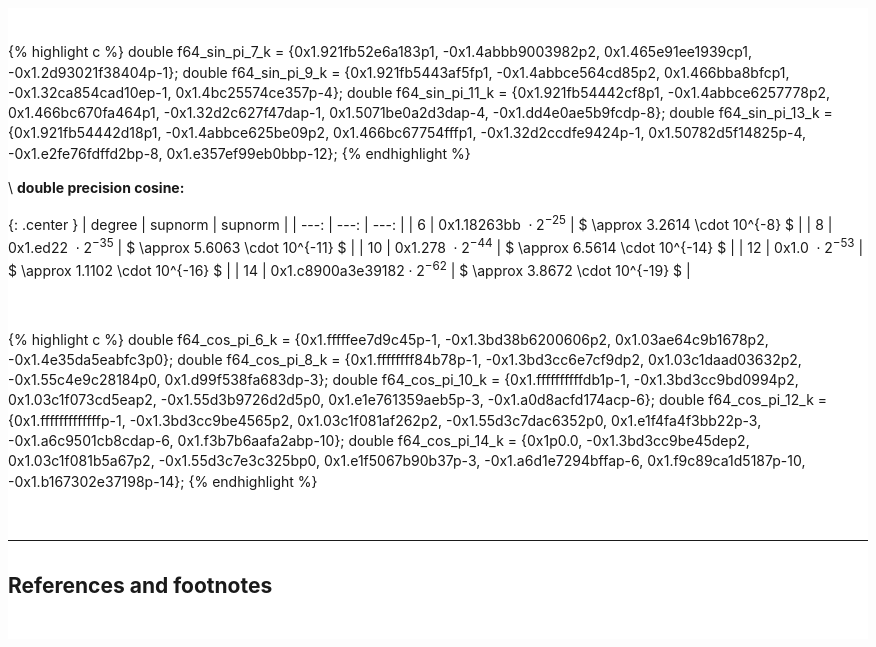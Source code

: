 <br>

{% highlight c %}
double f64_sin_pi_7_k  = {0x1.921fb52e6a183p1, -0x1.4abbb9003982p2, 0x1.465e91ee1939cp1, -0x1.2d93021f38404p-1};
double f64_sin_pi_9_k  = {0x1.921fb5443af5fp1, -0x1.4abbce564cd85p2, 0x1.466bba8bfcp1, -0x1.32ca854cad10ep-1, 0x1.4bc25574ce357p-4};
double f64_sin_pi_11_k = {0x1.921fb54442cf8p1, -0x1.4abbce6257778p2, 0x1.466bc670fa464p1, -0x1.32d2c627f47dap-1, 0x1.5071be0a2d3dap-4, -0x1.dd4e0ae5b9fcdp-8};
double f64_sin_pi_13_k = {0x1.921fb54442d18p1, -0x1.4abbce625be09p2, 0x1.466bc67754fffp1, -0x1.32d2ccdfe9424p-1, 0x1.50782d5f14825p-4, -0x1.e2fe76fdffd2bp-8, 0x1.e357ef99eb0bbp-12};
{% endhighlight %}

\\
**double precision cosine:**

{: .center }
| degree | supnorm        |  supnorm   |
| ---:   | ---:           |  ---:      |
| 6      | $\text{0x1.18263bb      } \cdot 2^{-25}$ |  $ \approx 3.2614 \cdot 10^{-8}  $ |
| 8      | $\text{0x1.ed22         } \cdot 2^{-35}$ |  $ \approx 5.6063 \cdot 10^{-11} $ |
| 10     | $\text{0x1.278          } \cdot 2^{-44}$ |  $ \approx 6.5614 \cdot 10^{-14} $ |
| 12     | $\text{0x1.0            } \cdot 2^{-53}$ |  $ \approx 1.1102 \cdot 10^{-16} $ |
| 14     | $\text{0x1.c8900a3e39182} \cdot 2^{-62}$ |  $ \approx 3.8672 \cdot 10^{-19} $ |

<br>

{% highlight c %}
double f64_cos_pi_6_k  = {0x1.fffffee7d9c45p-1, -0x1.3bd38b6200606p2, 0x1.03ae64c9b1678p2, -0x1.4e35da5eabfc3p0};
double f64_cos_pi_8_k  = {0x1.ffffffff84b78p-1, -0x1.3bd3cc6e7cf9dp2, 0x1.03c1daad03632p2, -0x1.55c4e9c28184p0, 0x1.d99f538fa683dp-3};
double f64_cos_pi_10_k = {0x1.ffffffffffdb1p-1, -0x1.3bd3cc9bd0994p2, 0x1.03c1f073cd5eap2, -0x1.55d3b9726d2d5p0, 0x1.e1e761359aeb5p-3, -0x1.a0d8acfd174acp-6};
double f64_cos_pi_12_k = {0x1.fffffffffffffp-1, -0x1.3bd3cc9be4565p2, 0x1.03c1f081af262p2, -0x1.55d3c7dac6352p0, 0x1.e1f4fa4f3bb22p-3, -0x1.a6c9501cb8cdap-6, 0x1.f3b7b6aafa2abp-10};
double f64_cos_pi_14_k = {0x1p0.0, -0x1.3bd3cc9be45dep2, 0x1.03c1f081b5a67p2, -0x1.55d3c7e3c325bp0, 0x1.e1f5067b90b37p-3, -0x1.a6d1e7294bffap-6, 0x1.f9c89ca1d5187p-10, -0x1.b167302e37198p-14};
{% endhighlight %}

<br>

------

References and footnotes
------

[^rgreen]: **"Faster math function"**, Robin Green [(link)](https://basesandframes.wordpress.com/2016/05/17/faster-math-functions/)
[^sollya]: **"Sollya: an environment for the development of numerical codes"**, [(project page)](http://sollya.gforge.inria.fr/)
[^horner]: **"Horner's method"** [(Wikipedia)](https://en.wikipedia.org/wiki/Horner%27s_method)
[^estrin]: **"Estrin's scheme"** [(Wikipedia)](https://en.wikipedia.org/wiki/Estrin%27s_scheme)
[^fma]:    **"Fused multiply accumulate"** [(Wikipedia)](https://en.wikipedia.org/wiki/Multiply%E2%80%93accumulate_operation#Fused_multiply-add)
[^reduce]: **"List of trigonometric identities"** [(Wikipedia)](https://en.wikipedia.org/wiki/List_of_trigonometric_identities#Shifts_and_periodicity)
[^correct]: Correctly rounded: the floating point result is the nearest one to the exact (the error is less that 1/2 ULP).
[^CGPE]:   **"CGPE: Code Generation for Polynomial Evaluation"** [(project page)](http://cgpe.gforge.inria.fr/index.php?page=home)
[^disclaimer]: Actually there's a couple of modification here as well. I was originally using `rintf` which rounds according to the currently set rounding mode. This has been changed to using `nearbyintf` which is always round to nearest/ties to even. On Intel and ARM this switch is free as both support in hardware. The second change was the original cast of `q` was directly to `uint32_t` instead of through `int32_t` first. Again on Intel and ARM this is free.

<br>

<script>

const plot0 = {
x:[5.10204e-9, 0.0000766795, 0.000153354, 0.000306703, 0.0006134, 0.0012268, 0.00245359, 0.00490717, 0.0102271, 0.0151945, 0.0200644, 0.0253471, 0.0302773, 0.0356202, 0.0408657, 0.0457586, 0.0510643, 0.0560175, 0.0608732, 0.0661417, 0.0710577, 0.0763864, 0.0816176, 0.0864964, 0.0917879, 0.0967268, 0.102079, 0.107333, 0.112235, 0.117549, 0.122511, 0.127375, 0.132653, 0.137577, 0.142915, 0.148155, 0.153043, 0.158343, 0.163291, 0.168141, 0.173404, 0.178314, 0.183638, 0.188608, 0.193482, 0.198768, 0.203701, 0.209048, 0.214296, 0.219193, 0.224502, 0.229458, 0.234317, 0.239589, 0.244509, 0.244594, 0.24468, 0.244852, 0.245195, 0.245881, 0.247254, 0.24734, 0.247426, 0.247597, 0.247941, 0.248627, 0.248713, 0.248799, 0.24897, 0.249314, 0.249399, 0.249485, 0.249657, 0.249743, 0.249828, 0.249914, 0.25],